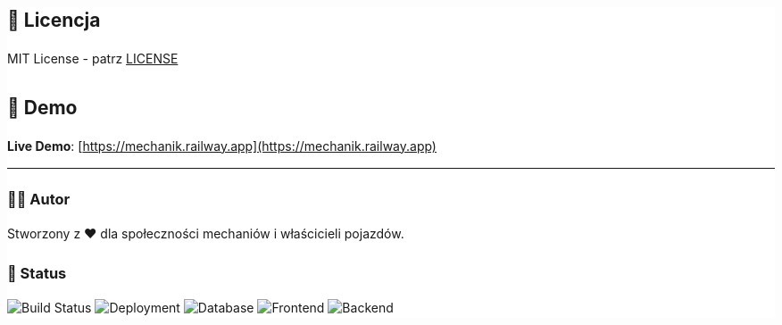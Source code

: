 ## 📝 Licencja

MIT License - patrz [LICENSE](LICENSE)

## 🚀 Demo

**Live Demo**: [https://mechanik.railway.app](https://mechanik.railway.app)

---

### 👨‍💻 Autor

Stworzony z ❤️ dla społeczności mechaniów i właścicieli pojazdów.

### 🔄 Status

![Build Status](https://img.shields.io/badge/build-passing-brightgreen)
![Deployment](https://img.shields.io/badge/deployment-railway-blue)
![Database](https://img.shields.io/badge/database-postgresql-blue)
![Frontend](https://img.shields.io/badge/frontend-react-blue)
![Backend](https://img.shields.io/badge/backend-express-green)
